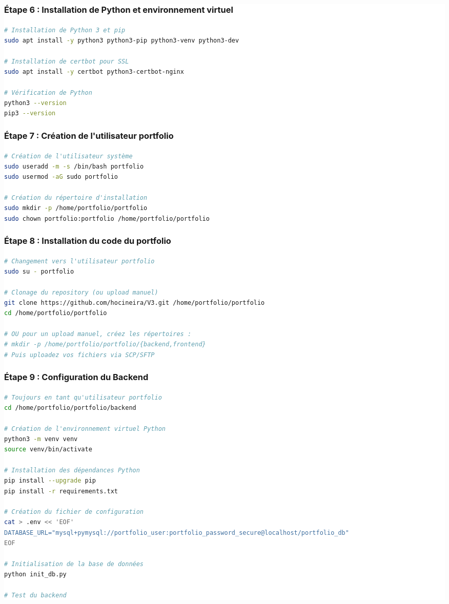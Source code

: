 ### Étape 6 : Installation de Python et environnement virtuel

```bash
# Installation de Python 3 et pip
sudo apt install -y python3 python3-pip python3-venv python3-dev

# Installation de certbot pour SSL
sudo apt install -y certbot python3-certbot-nginx

# Vérification de Python
python3 --version
pip3 --version
```

### Étape 7 : Création de l'utilisateur portfolio

```bash
# Création de l'utilisateur système
sudo useradd -m -s /bin/bash portfolio
sudo usermod -aG sudo portfolio

# Création du répertoire d'installation
sudo mkdir -p /home/portfolio/portfolio
sudo chown portfolio:portfolio /home/portfolio/portfolio
```

### Étape 8 : Installation du code du portfolio

```bash
# Changement vers l'utilisateur portfolio
sudo su - portfolio

# Clonage du repository (ou upload manuel)
git clone https://github.com/hocineira/V3.git /home/portfolio/portfolio
cd /home/portfolio/portfolio

# OU pour un upload manuel, créez les répertoires :
# mkdir -p /home/portfolio/portfolio/{backend,frontend}
# Puis uploadez vos fichiers via SCP/SFTP
```

### Étape 9 : Configuration du Backend

```bash
# Toujours en tant qu'utilisateur portfolio
cd /home/portfolio/portfolio/backend

# Création de l'environnement virtuel Python
python3 -m venv venv
source venv/bin/activate

# Installation des dépendances Python
pip install --upgrade pip
pip install -r requirements.txt

# Création du fichier de configuration
cat > .env << 'EOF'
DATABASE_URL="mysql+pymysql://portfolio_user:portfolio_password_secure@localhost/portfolio_db"
EOF

# Initialisation de la base de données
python init_db.py

# Test du backend
```